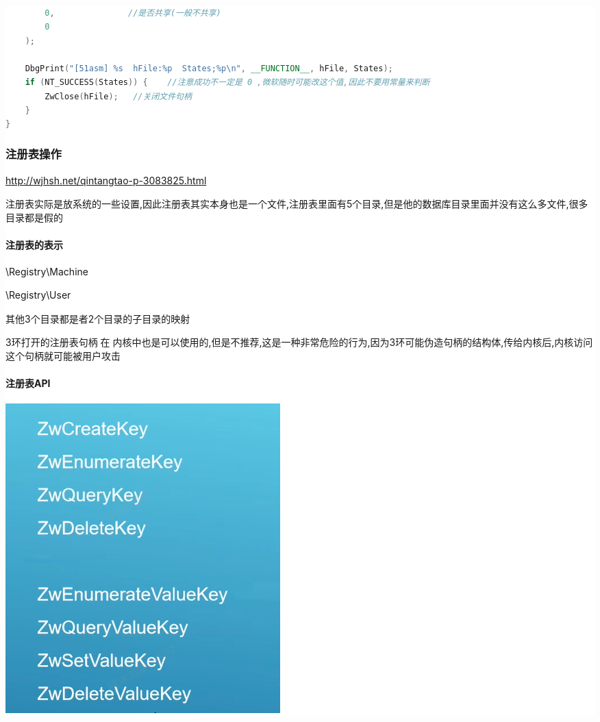 ```c++
        0,               //是否共享(一般不共享)
        0
    );

    DbgPrint("[51asm] %s  hFile:%p  States;%p\n", __FUNCTION__, hFile, States);
    if (NT_SUCCESS(States)) {    //注意成功不一定是 0 ,微软随时可能改这个值,因此不要用常量来判断
        ZwClose(hFile);   //关闭文件句柄
    }
}
```

### 注册表操作

http://wjhsh.net/qintangtao-p-3083825.html

注册表实际是放系统的一些设置,因此注册表其实本身也是一个文件,注册表里面有5个目录,但是他的数据库目录里面并没有这么多文件,很多目录都是假的

#### 注册表的表示

\\Registry\\Machine

\\Registry\\User



其他3个目录都是者2个目录的子目录的映射

3环打开的注册表句柄 在 内核中也是可以使用的,但是不推荐,这是一种非常危险的行为,因为3环可能伪造句柄的结构体,传给内核后,内核访问这个句柄就可能被用户攻击

#### 注册表API

![img](./notesimg/1663060321625-21b3f925-a348-4357-9c81-6029bc14841a.png)
